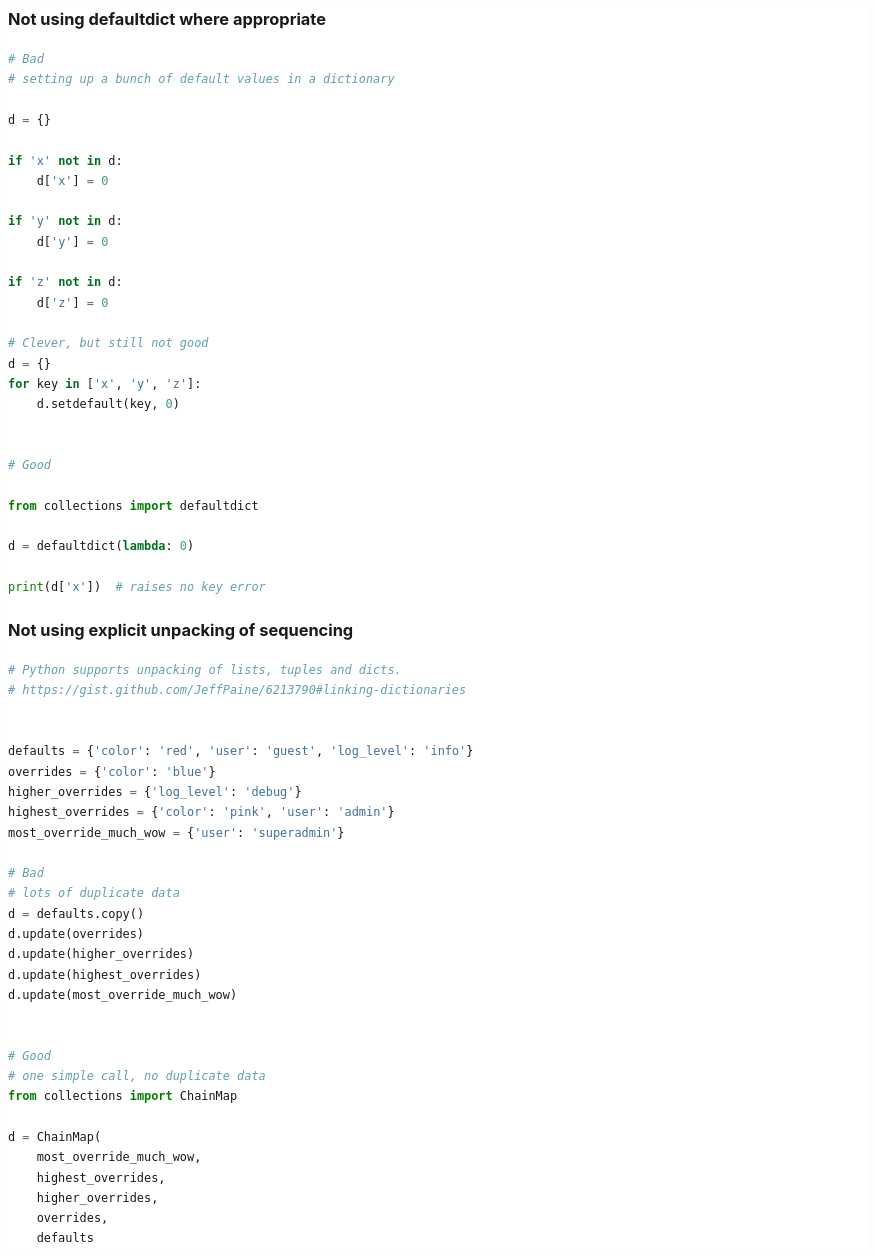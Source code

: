 ### Not using defaultdict where appropriate

``` python
# Bad
# setting up a bunch of default values in a dictionary

d = {}

if 'x' not in d:
    d['x'] = 0

if 'y' not in d:
    d['y'] = 0

if 'z' not in d:
    d['z'] = 0

# Clever, but still not good
d = {}
for key in ['x', 'y', 'z']:
    d.setdefault(key, 0)


# Good

from collections import defaultdict

d = defaultdict(lambda: 0)

print(d['x'])  # raises no key error
```

### Not using explicit unpacking of sequencing

``` python
# Python supports unpacking of lists, tuples and dicts.
# https://gist.github.com/JeffPaine/6213790#linking-dictionaries


defaults = {'color': 'red', 'user': 'guest', 'log_level': 'info'}
overrides = {'color': 'blue'}
higher_overrides = {'log_level': 'debug'}
highest_overrides = {'color': 'pink', 'user': 'admin'}
most_override_much_wow = {'user': 'superadmin'}

# Bad
# lots of duplicate data
d = defaults.copy()
d.update(overrides)
d.update(higher_overrides)
d.update(highest_overrides)
d.update(most_override_much_wow)


# Good
# one simple call, no duplicate data
from collections import ChainMap

d = ChainMap(
    most_override_much_wow,
    highest_overrides,
    higher_overrides,
    overrides,
    defaults
```